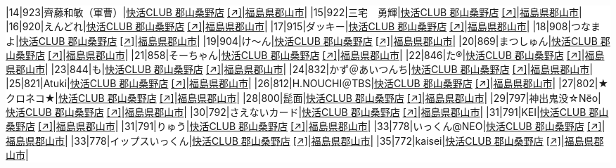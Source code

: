 |14|923|<span class="rank-name-dl">齊藤和敏（軍曹）</span>|<a href="/darts/rank/shops/738ac511f3c7b308774c926eb736cb5a.html">快活CLUB 郡山桑野店</a> <a href="https://search.dartslive.com/jp/shop/738ac511f3c7b308774c926eb736cb5a">[↗]</a>|<a href="/darts/rank/福島県/郡山市">福島県郡山市</a>|
|15|922|<span class="rank-name-dl">三宅　勇輝</span>|<a href="/darts/rank/shops/738ac511f3c7b308774c926eb736cb5a.html">快活CLUB 郡山桑野店</a> <a href="https://search.dartslive.com/jp/shop/738ac511f3c7b308774c926eb736cb5a">[↗]</a>|<a href="/darts/rank/福島県/郡山市">福島県郡山市</a>|
|16|920|<span class="rank-name-dl">えんどれ</span>|<a href="/darts/rank/shops/738ac511f3c7b308774c926eb736cb5a.html">快活CLUB 郡山桑野店</a> <a href="https://search.dartslive.com/jp/shop/738ac511f3c7b308774c926eb736cb5a">[↗]</a>|<a href="/darts/rank/福島県/郡山市">福島県郡山市</a>|
|17|915|<span class="rank-name-dl">ダッキー</span>|<a href="/darts/rank/shops/738ac511f3c7b308774c926eb736cb5a.html">快活CLUB 郡山桑野店</a> <a href="https://search.dartslive.com/jp/shop/738ac511f3c7b308774c926eb736cb5a">[↗]</a>|<a href="/darts/rank/福島県/郡山市">福島県郡山市</a>|
|18|908|<span class="rank-name-dl">つなまよ</span>|<a href="/darts/rank/shops/738ac511f3c7b308774c926eb736cb5a.html">快活CLUB 郡山桑野店</a> <a href="https://search.dartslive.com/jp/shop/738ac511f3c7b308774c926eb736cb5a">[↗]</a>|<a href="/darts/rank/福島県/郡山市">福島県郡山市</a>|
|19|904|<span class="rank-name-dl">け〜ん</span>|<a href="/darts/rank/shops/738ac511f3c7b308774c926eb736cb5a.html">快活CLUB 郡山桑野店</a> <a href="https://search.dartslive.com/jp/shop/738ac511f3c7b308774c926eb736cb5a">[↗]</a>|<a href="/darts/rank/福島県/郡山市">福島県郡山市</a>|
|20|869|<span class="rank-name-dl">まつしゅん</span>|<a href="/darts/rank/shops/738ac511f3c7b308774c926eb736cb5a.html">快活CLUB 郡山桑野店</a> <a href="https://search.dartslive.com/jp/shop/738ac511f3c7b308774c926eb736cb5a">[↗]</a>|<a href="/darts/rank/福島県/郡山市">福島県郡山市</a>|
|21|858|<span class="rank-name-dl">そーちゃん</span>|<a href="/darts/rank/shops/738ac511f3c7b308774c926eb736cb5a.html">快活CLUB 郡山桑野店</a> <a href="https://search.dartslive.com/jp/shop/738ac511f3c7b308774c926eb736cb5a">[↗]</a>|<a href="/darts/rank/福島県/郡山市">福島県郡山市</a>|
|22|846|<span class="rank-name-dl">た®︎</span>|<a href="/darts/rank/shops/738ac511f3c7b308774c926eb736cb5a.html">快活CLUB 郡山桑野店</a> <a href="https://search.dartslive.com/jp/shop/738ac511f3c7b308774c926eb736cb5a">[↗]</a>|<a href="/darts/rank/福島県/郡山市">福島県郡山市</a>|
|23|844|<span class="rank-name-dl">も</span>|<a href="/darts/rank/shops/738ac511f3c7b308774c926eb736cb5a.html">快活CLUB 郡山桑野店</a> <a href="https://search.dartslive.com/jp/shop/738ac511f3c7b308774c926eb736cb5a">[↗]</a>|<a href="/darts/rank/福島県/郡山市">福島県郡山市</a>|
|24|832|<span class="rank-name-dl">かず＠あいつんち</span>|<a href="/darts/rank/shops/738ac511f3c7b308774c926eb736cb5a.html">快活CLUB 郡山桑野店</a> <a href="https://search.dartslive.com/jp/shop/738ac511f3c7b308774c926eb736cb5a">[↗]</a>|<a href="/darts/rank/福島県/郡山市">福島県郡山市</a>|
|25|821|<span class="rank-name-dl">Atuki</span>|<a href="/darts/rank/shops/738ac511f3c7b308774c926eb736cb5a.html">快活CLUB 郡山桑野店</a> <a href="https://search.dartslive.com/jp/shop/738ac511f3c7b308774c926eb736cb5a">[↗]</a>|<a href="/darts/rank/福島県/郡山市">福島県郡山市</a>|
|26|812|<span class="rank-name-dl">H.NOUCHI＠TBS</span>|<a href="/darts/rank/shops/738ac511f3c7b308774c926eb736cb5a.html">快活CLUB 郡山桑野店</a> <a href="https://search.dartslive.com/jp/shop/738ac511f3c7b308774c926eb736cb5a">[↗]</a>|<a href="/darts/rank/福島県/郡山市">福島県郡山市</a>|
|27|802|<span class="rank-name-dl">★クロネコ★</span>|<a href="/darts/rank/shops/738ac511f3c7b308774c926eb736cb5a.html">快活CLUB 郡山桑野店</a> <a href="https://search.dartslive.com/jp/shop/738ac511f3c7b308774c926eb736cb5a">[↗]</a>|<a href="/darts/rank/福島県/郡山市">福島県郡山市</a>|
|28|800|<span class="rank-name-dl">髭面</span>|<a href="/darts/rank/shops/738ac511f3c7b308774c926eb736cb5a.html">快活CLUB 郡山桑野店</a> <a href="https://search.dartslive.com/jp/shop/738ac511f3c7b308774c926eb736cb5a">[↗]</a>|<a href="/darts/rank/福島県/郡山市">福島県郡山市</a>|
|29|797|<span class="rank-name-dl">神出鬼没☆Νёο</span>|<a href="/darts/rank/shops/738ac511f3c7b308774c926eb736cb5a.html">快活CLUB 郡山桑野店</a> <a href="https://search.dartslive.com/jp/shop/738ac511f3c7b308774c926eb736cb5a">[↗]</a>|<a href="/darts/rank/福島県/郡山市">福島県郡山市</a>|
|30|792|<span class="rank-name-dl">さえないカード</span>|<a href="/darts/rank/shops/738ac511f3c7b308774c926eb736cb5a.html">快活CLUB 郡山桑野店</a> <a href="https://search.dartslive.com/jp/shop/738ac511f3c7b308774c926eb736cb5a">[↗]</a>|<a href="/darts/rank/福島県/郡山市">福島県郡山市</a>|
|31|791|<span class="rank-name-dl">KEI</span>|<a href="/darts/rank/shops/738ac511f3c7b308774c926eb736cb5a.html">快活CLUB 郡山桑野店</a> <a href="https://search.dartslive.com/jp/shop/738ac511f3c7b308774c926eb736cb5a">[↗]</a>|<a href="/darts/rank/福島県/郡山市">福島県郡山市</a>|
|31|791|<span class="rank-name-dl">りゅう</span>|<a href="/darts/rank/shops/738ac511f3c7b308774c926eb736cb5a.html">快活CLUB 郡山桑野店</a> <a href="https://search.dartslive.com/jp/shop/738ac511f3c7b308774c926eb736cb5a">[↗]</a>|<a href="/darts/rank/福島県/郡山市">福島県郡山市</a>|
|33|778|<span class="rank-name-dl">いっくん@NEO</span>|<a href="/darts/rank/shops/738ac511f3c7b308774c926eb736cb5a.html">快活CLUB 郡山桑野店</a> <a href="https://search.dartslive.com/jp/shop/738ac511f3c7b308774c926eb736cb5a">[↗]</a>|<a href="/darts/rank/福島県/郡山市">福島県郡山市</a>|
|33|778|<span class="rank-name-dl">イップスいっくん</span>|<a href="/darts/rank/shops/738ac511f3c7b308774c926eb736cb5a.html">快活CLUB 郡山桑野店</a> <a href="https://search.dartslive.com/jp/shop/738ac511f3c7b308774c926eb736cb5a">[↗]</a>|<a href="/darts/rank/福島県/郡山市">福島県郡山市</a>|
|35|772|<span class="rank-name-dl">kaisei</span>|<a href="/darts/rank/shops/738ac511f3c7b308774c926eb736cb5a.html">快活CLUB 郡山桑野店</a> <a href="https://search.dartslive.com/jp/shop/738ac511f3c7b308774c926eb736cb5a">[↗]</a>|<a href="/darts/rank/福島県/郡山市">福島県郡山市</a>|